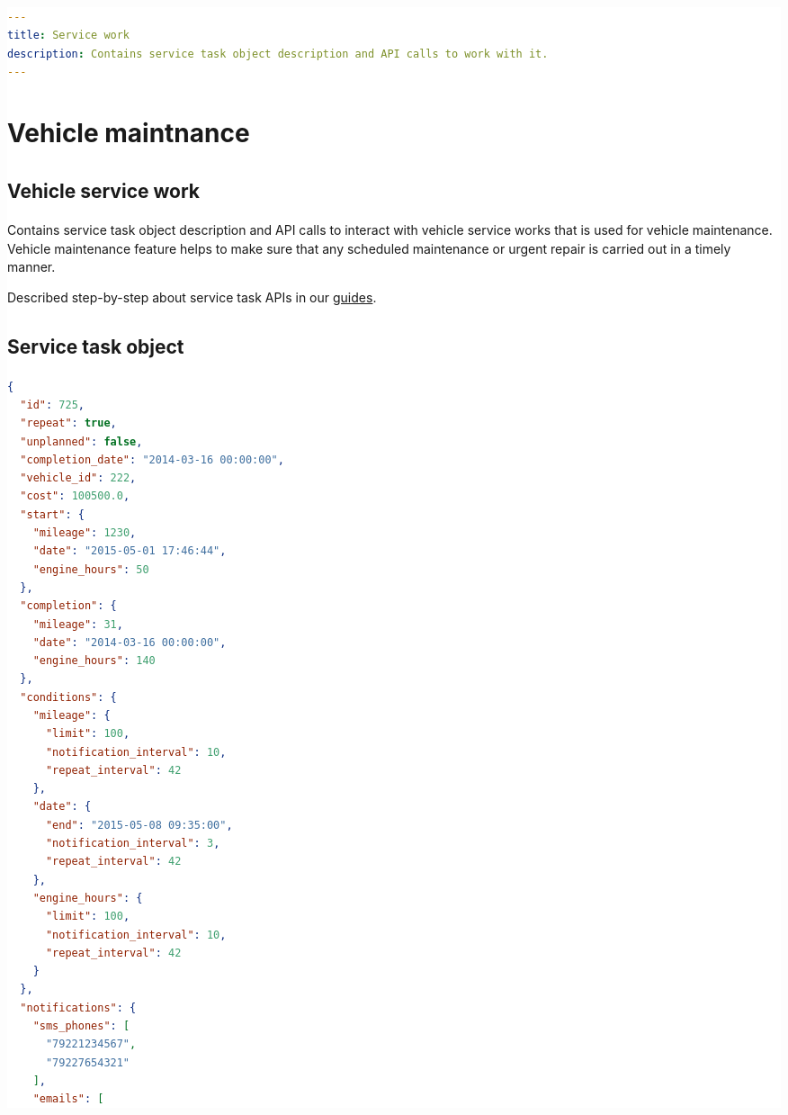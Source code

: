 ```yaml
---
title: Service work
description: Contains service task object description and API calls to work with it.
---
```


# Vehicle maintnance

## Vehicle service work

Contains service task object description and API calls to interact with vehicle service works that is used for vehicle maintenance.\
Vehicle maintenance feature helps to make sure that any scheduled maintenance or urgent repair is carried out in a timely manner.

Described step-by-step about service task APIs in our [guides](../../../guides/fleet-management/service-works.md).

## Service task object

```json
{
  "id": 725,
  "repeat": true,
  "unplanned": false,
  "completion_date": "2014-03-16 00:00:00",
  "vehicle_id": 222,
  "cost": 100500.0,
  "start": {
    "mileage": 1230,
    "date": "2015-05-01 17:46:44",
    "engine_hours": 50
  },
  "completion": {
    "mileage": 31,
    "date": "2014-03-16 00:00:00",
    "engine_hours": 140
  },
  "conditions": {
    "mileage": {
      "limit": 100,
      "notification_interval": 10,
      "repeat_interval": 42
    },
    "date": {
      "end": "2015-05-08 09:35:00",
      "notification_interval": 3,
      "repeat_interval": 42
    },
    "engine_hours": {
      "limit": 100,
      "notification_interval": 10,
      "repeat_interval": 42
    }
  },
  "notifications": {
    "sms_phones": [
      "79221234567",
      "79227654321"
    ],
    "emails": [
```